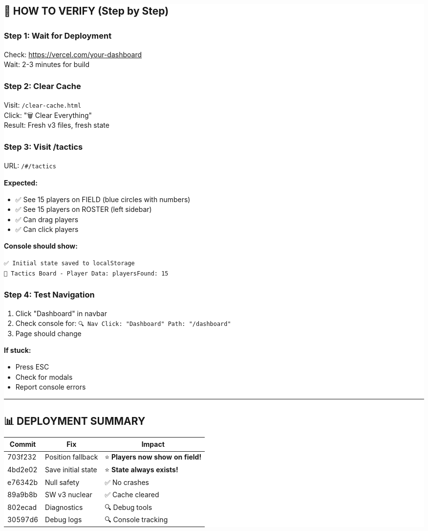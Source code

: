 
## 🚀 HOW TO VERIFY (Step by Step)

### **Step 1: Wait for Deployment**
Check: https://vercel.com/your-dashboard  
Wait: 2-3 minutes for build

### **Step 2: Clear Cache**
Visit: `/clear-cache.html`  
Click: "🗑️ Clear Everything"  
Result: Fresh v3 files, fresh state

### **Step 3: Visit /tactics**
URL: `/#/tactics`

**Expected:**
- ✅ See 15 players on FIELD (blue circles with numbers)
- ✅ See 15 players on ROSTER (left sidebar)
- ✅ Can drag players
- ✅ Can click players

**Console should show:**
```
✅ Initial state saved to localStorage
🎯 Tactics Board - Player Data: playersFound: 15
```

### **Step 4: Test Navigation**
1. Click "Dashboard" in navbar
2. Check console for: `🔍 Nav Click: "Dashboard" Path: "/dashboard"`
3. Page should change

**If stuck:**
- Press ESC
- Check for modals
- Report console errors

---

## 📊 DEPLOYMENT SUMMARY

| Commit | Fix | Impact |
|--------|-----|--------|
| 703f232 | Position fallback | ⭐ **Players now show on field!** |
| 4bd2e02 | Save initial state | ⭐ **State always exists!** |
| e76342b | Null safety | ✅ No crashes |
| 89a9b8b | SW v3 nuclear | ✅ Cache cleared |
| 802ecad | Diagnostics | 🔍 Debug tools |
| 30597d6 | Debug logs | 🔍 Console tracking |

